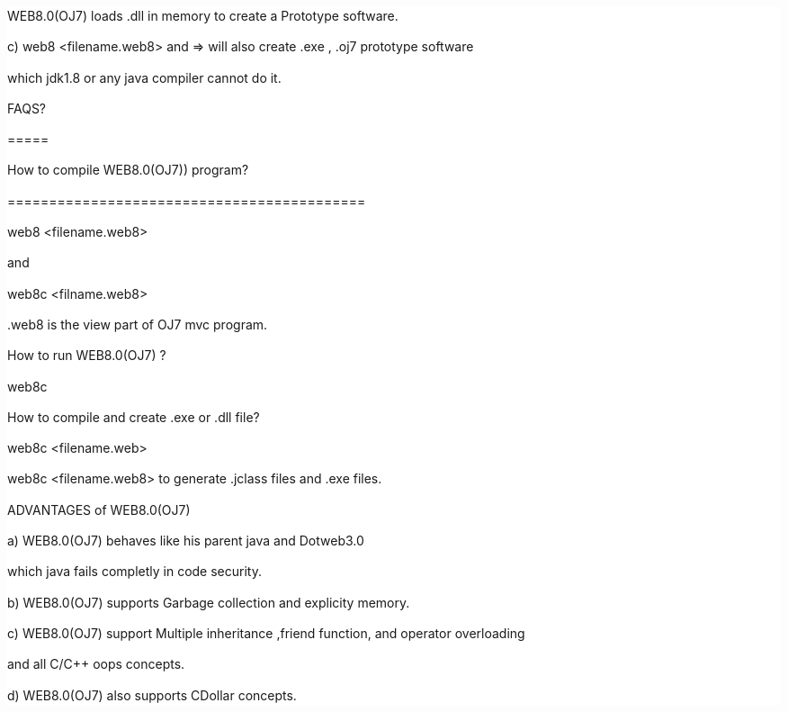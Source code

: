 
 

WEB8.0(OJ7)  loads    .dll in   memory  to create  a  Prototype  software.

 

c) web8  <filename.web8> and  => will  also   create  .exe , .oj7 prototype software


which  jdk1.8  or any  java compiler  cannot  do it.

 

 

 

  FAQS?

  =====

 

How  to compile  WEB8.0(OJ7)) program?

===========================================

 

 

web8  <filename.web8>

 and

 web8c <filname.web8> 

 <filename>.web8  is the view part of  OJ7 mvc program.

 

How  to run  WEB8.0(OJ7) ?

 

web8c <filename>

 

How  to  compile  and  create  .exe   or .dll  file?

 

web8c  <filename.web>

 

web8c <filename.web8> to  generate  .jclass files and  .exe files.

 
ADVANTAGES of WEB8.0(OJ7)

a) WEB8.0(OJ7) behaves like his parent java and  Dotweb3.0

which java fails completly in code security. 

b) WEB8.0(OJ7) supports Garbage collection and explicity memory.

c) WEB8.0(OJ7) support Multiple inheritance ,friend function, and operator overloading

and all C/C++ oops concepts.

d) WEB8.0(OJ7) also supports CDollar concepts.
